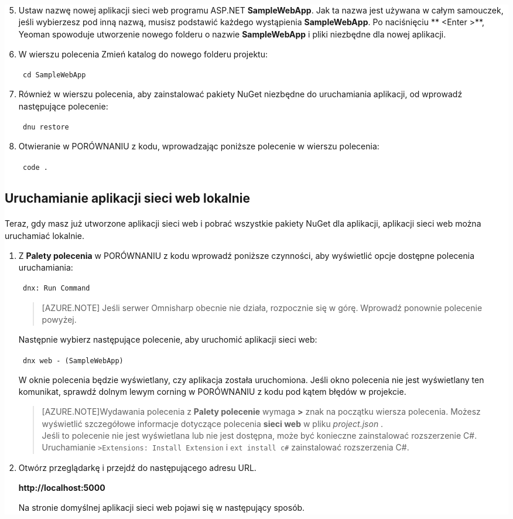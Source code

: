 5. Ustaw nazwę nowej aplikacji sieci web programu ASP.NET **SampleWebApp**. Jak ta nazwa jest używana w całym samouczek, jeśli wybierzesz pod inną nazwą, musisz podstawić każdego wystąpienia **SampleWebApp**. Po naciśnięciu ** &lt;Enter >**, Yeoman spowoduje utworzenie nowego folderu o nazwie **SampleWebApp** i pliki niezbędne dla nowej aplikacji.

6. W wierszu polecenia Zmień katalog do nowego folderu projektu:

        cd SampleWebApp

7. Również w wierszu polecenia, aby zainstalować pakiety NuGet niezbędne do uruchamiania aplikacji, od wprowadź następujące polecenie:

        dnu restore

8. Otwieranie w PORÓWNANIU z kodu, wprowadzając poniższe polecenie w wierszu polecenia:

        code .

## <a name="run-the-web-app-locally"></a>Uruchamianie aplikacji sieci web lokalnie

Teraz, gdy masz już utworzone aplikacji sieci web i pobrać wszystkie pakiety NuGet dla aplikacji, aplikacji sieci web można uruchamiać lokalnie.

1. Z **Palety polecenia** w PORÓWNANIU z kodu wprowadź poniższe czynności, aby wyświetlić opcje dostępne polecenia uruchamiania:

        dnx: Run Command

    > [AZURE.NOTE] Jeśli serwer Omnisharp obecnie nie działa, rozpocznie się w górę. Wprowadź ponownie polecenie powyżej.

    Następnie wybierz następujące polecenie, aby uruchomić aplikacji sieci web:
        
        dnx web - (SampleWebApp)

    W oknie polecenia będzie wyświetlany, czy aplikacja została uruchomiona. Jeśli okno polecenia nie jest wyświetlany ten komunikat, sprawdź dolnym lewym corning w PORÓWNANIU z kodu pod kątem błędów w projekcie.
    
    > [AZURE.NOTE]Wydawania polecenia z **Palety polecenie** wymaga **>** znak na początku wiersza polecenia. Możesz wyświetlić szczegółowe informacje dotyczące polecenia **sieci web** w pliku *project.json* .   
    > Jeśli to polecenie nie jest wyświetlana lub nie jest dostępna, może być konieczne zainstalować rozszerzenie C#. Uruchamianie `>Extensions: Install Extension` i `ext install c#` zainstalować rozszerzenia C#.

2. Otwórz przeglądarkę i przejdź do następującego adresu URL.

    **http://localhost:5000**

    Na stronie domyślnej aplikacji sieci web pojawi się w następujący sposób.
